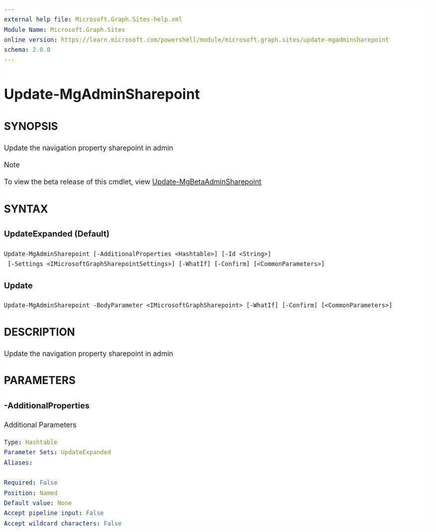 ```yaml
---
external help file: Microsoft.Graph.Sites-help.xml
Module Name: Microsoft.Graph.Sites
online version: https://learn.microsoft.com/powershell/module/microsoft.graph.sites/update-mgadminsharepoint
schema: 2.0.0
---
```


# Update-MgAdminSharepoint

## SYNOPSIS
Update the navigation property sharepoint in admin

> [!NOTE]
> To view the beta release of this cmdlet, view [Update-MgBetaAdminSharepoint](/powershell/module/Microsoft.Graph.Beta.Sites/Update-MgBetaAdminSharepoint?view=graph-powershell-beta)

## SYNTAX

### UpdateExpanded (Default)
```
Update-MgAdminSharepoint [-AdditionalProperties <Hashtable>] [-Id <String>]
 [-Settings <IMicrosoftGraphSharepointSettings>] [-WhatIf] [-Confirm] [<CommonParameters>]
```

### Update
```
Update-MgAdminSharepoint -BodyParameter <IMicrosoftGraphSharepoint> [-WhatIf] [-Confirm] [<CommonParameters>]
```

## DESCRIPTION
Update the navigation property sharepoint in admin

## PARAMETERS

### -AdditionalProperties
Additional Parameters

```yaml
Type: Hashtable
Parameter Sets: UpdateExpanded
Aliases:

Required: False
Position: Named
Default value: None
Accept pipeline input: False
Accept wildcard characters: False
```
